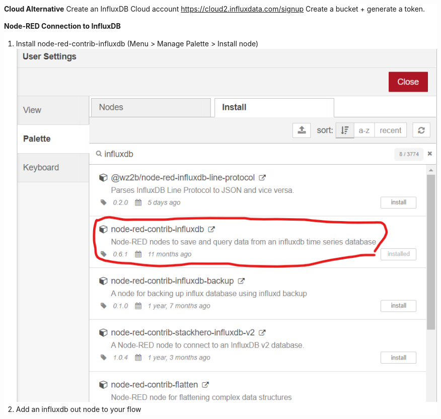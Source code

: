 **Cloud Alternative**
Create an InfluxDB Cloud account https://cloud2.influxdata.com/signup
Create a bucket + generate a token.

**Node-RED Connection to InfluxDB**
1. Install node-red-contrib-influxdb (Menu > Manage Palette > Install node)
![alt text](./images/image-45.png)
2. Add an influxdb out node to your flow
